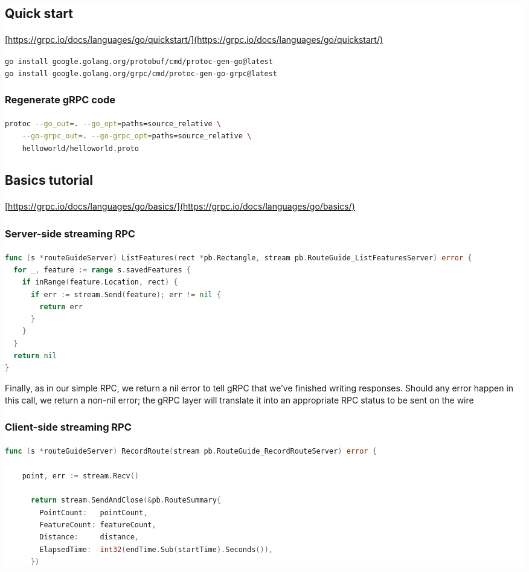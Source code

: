 
## Quick start

[https://grpc.io/docs/languages/go/quickstart/](https://grpc.io/docs/languages/go/quickstart/)

```bash
go install google.golang.org/protobuf/cmd/protoc-gen-go@latest
go install google.golang.org/grpc/cmd/protoc-gen-go-grpc@latest
```

### Regenerate gRPC code

```bash
protoc --go_out=. --go_opt=paths=source_relative \
    --go-grpc_out=. --go-grpc_opt=paths=source_relative \
    helloworld/helloworld.proto
```    

## Basics tutorial

[https://grpc.io/docs/languages/go/basics/](https://grpc.io/docs/languages/go/basics/)

### Server-side streaming RPC

```go
func (s *routeGuideServer) ListFeatures(rect *pb.Rectangle, stream pb.RouteGuide_ListFeaturesServer) error {
  for _, feature := range s.savedFeatures {
    if inRange(feature.Location, rect) {
      if err := stream.Send(feature); err != nil {
        return err
      }
    }
  }
  return nil
}
```

Finally, as in our simple RPC, we return a nil error to tell gRPC that we’ve finished writing responses. Should any error happen in this call, we return a non-nil error; the gRPC layer will translate it into an appropriate RPC status to be sent on the wire

### Client-side streaming RPC

```go
func (s *routeGuideServer) RecordRoute(stream pb.RouteGuide_RecordRouteServer) error {

    point, err := stream.Recv()

      return stream.SendAndClose(&pb.RouteSummary{
        PointCount:   pointCount,
        FeatureCount: featureCount,
        Distance:     distance,
        ElapsedTime:  int32(endTime.Sub(startTime).Seconds()),
      })
```
